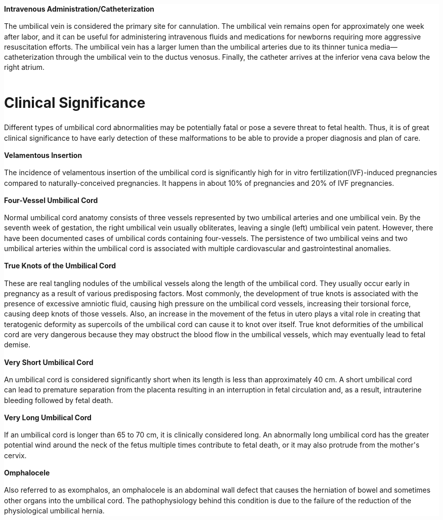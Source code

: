 **Intravenous Administration/Catheterization**

The umbilical vein is considered the primary site for cannulation. The umbilical vein remains open for approximately one week after labor, and it can be useful for administering intravenous fluids and medications for newborns requiring more aggressive resuscitation efforts. The umbilical vein has a larger lumen than the umbilical arteries due to its thinner tunica media—catheterization through the umbilical vein to the ductus venosus. Finally, the catheter arrives at the inferior vena cava below the right atrium.

# Clinical Significance

Different types of umbilical cord abnormalities may be potentially fatal or pose a severe threat to fetal health. Thus, it is of great clinical significance to have early detection of these malformations to be able to provide a proper diagnosis and plan of care.

**Velamentous Insertion**

The incidence of velamentous insertion of the umbilical cord is significantly high for in vitro fertilization(IVF)-induced pregnancies compared to naturally-conceived pregnancies. It happens in about 10% of pregnancies and 20% of IVF pregnancies.

**Four-Vessel Umbilical Cord**

Normal umbilical cord anatomy consists of three vessels represented by two umbilical arteries and one umbilical vein. By the seventh week of gestation, the right umbilical vein usually obliterates, leaving a single (left) umbilical vein patent. However, there have been documented cases of umbilical cords containing four-vessels. The persistence of two umbilical veins and two umbilical arteries within the umbilical cord is associated with multiple cardiovascular and gastrointestinal anomalies.

**True Knots of the Umbilical Cord**

These are real tangling nodules of the umbilical vessels along the length of the umbilical cord. They usually occur early in pregnancy as a result of various predisposing factors. Most commonly, the development of true knots is associated with the presence of excessive amniotic fluid, causing high pressure on the umbilical cord vessels, increasing their torsional force, causing deep knots of those vessels. Also, an increase in the movement of the fetus in utero plays a vital role in creating that teratogenic deformity as supercoils of the umbilical cord can cause it to knot over itself. True knot deformities of the umbilical cord are very dangerous because they may obstruct the blood flow in the umbilical vessels, which may eventually lead to fetal demise.

**Very Short Umbilical Cord**

An umbilical cord is considered significantly short when its length is less than approximately 40 cm. A short umbilical cord can lead to premature separation from the placenta resulting in an interruption in fetal circulation and, as a result, intrauterine bleeding followed by fetal death.

**Very Long Umbilical Cord**

If an umbilical cord is longer than 65 to 70 cm, it is clinically considered long. An abnormally long umbilical cord has the greater potential wind around the neck of the fetus multiple times contribute to fetal death, or it may also protrude from the mother's cervix.

**Omphalocele**

Also referred to as exomphalos, an omphalocele is an abdominal wall defect that causes the herniation of bowel and sometimes other organs into the umbilical cord. The pathophysiology behind this condition is due to the failure of the reduction of the physiological umbilical hernia.
